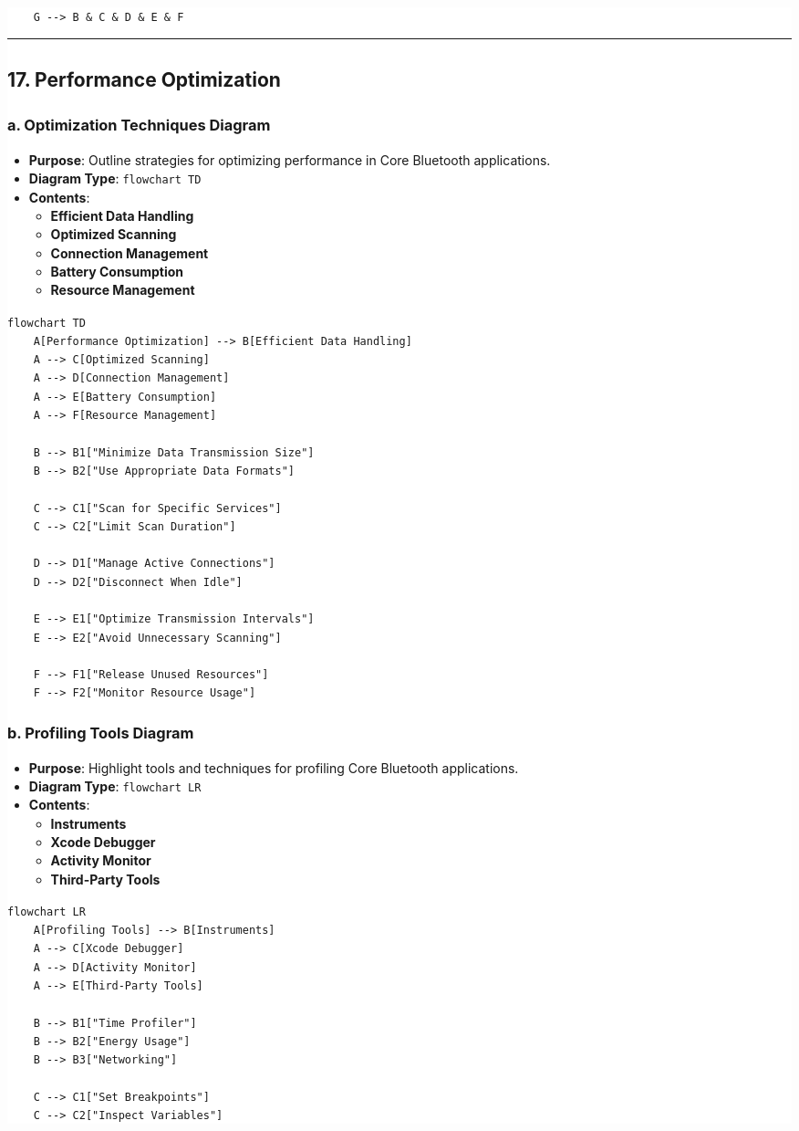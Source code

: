 ```mermaid
    G --> B & C & D & E & F
```

---

## **17. Performance Optimization**

### **a. Optimization Techniques Diagram**
- **Purpose**: Outline strategies for optimizing performance in Core Bluetooth applications.
- **Diagram Type**: `flowchart TD`
- **Contents**:
  - **Efficient Data Handling**
  - **Optimized Scanning**
  - **Connection Management**
  - **Battery Consumption**
  - **Resource Management**

```mermaid
flowchart TD
    A[Performance Optimization] --> B[Efficient Data Handling]
    A --> C[Optimized Scanning]
    A --> D[Connection Management]
    A --> E[Battery Consumption]
    A --> F[Resource Management]

    B --> B1["Minimize Data Transmission Size"]
    B --> B2["Use Appropriate Data Formats"]

    C --> C1["Scan for Specific Services"]
    C --> C2["Limit Scan Duration"]

    D --> D1["Manage Active Connections"]
    D --> D2["Disconnect When Idle"]

    E --> E1["Optimize Transmission Intervals"]
    E --> E2["Avoid Unnecessary Scanning"]

    F --> F1["Release Unused Resources"]
    F --> F2["Monitor Resource Usage"]
```

### **b. Profiling Tools Diagram**
- **Purpose**: Highlight tools and techniques for profiling Core Bluetooth applications.
- **Diagram Type**: `flowchart LR`
- **Contents**:
  - **Instruments**
  - **Xcode Debugger**
  - **Activity Monitor**
  - **Third-Party Tools**

```mermaid
flowchart LR
    A[Profiling Tools] --> B[Instruments]
    A --> C[Xcode Debugger]
    A --> D[Activity Monitor]
    A --> E[Third-Party Tools]

    B --> B1["Time Profiler"]
    B --> B2["Energy Usage"]
    B --> B3["Networking"]

    C --> C1["Set Breakpoints"]
    C --> C2["Inspect Variables"]

```